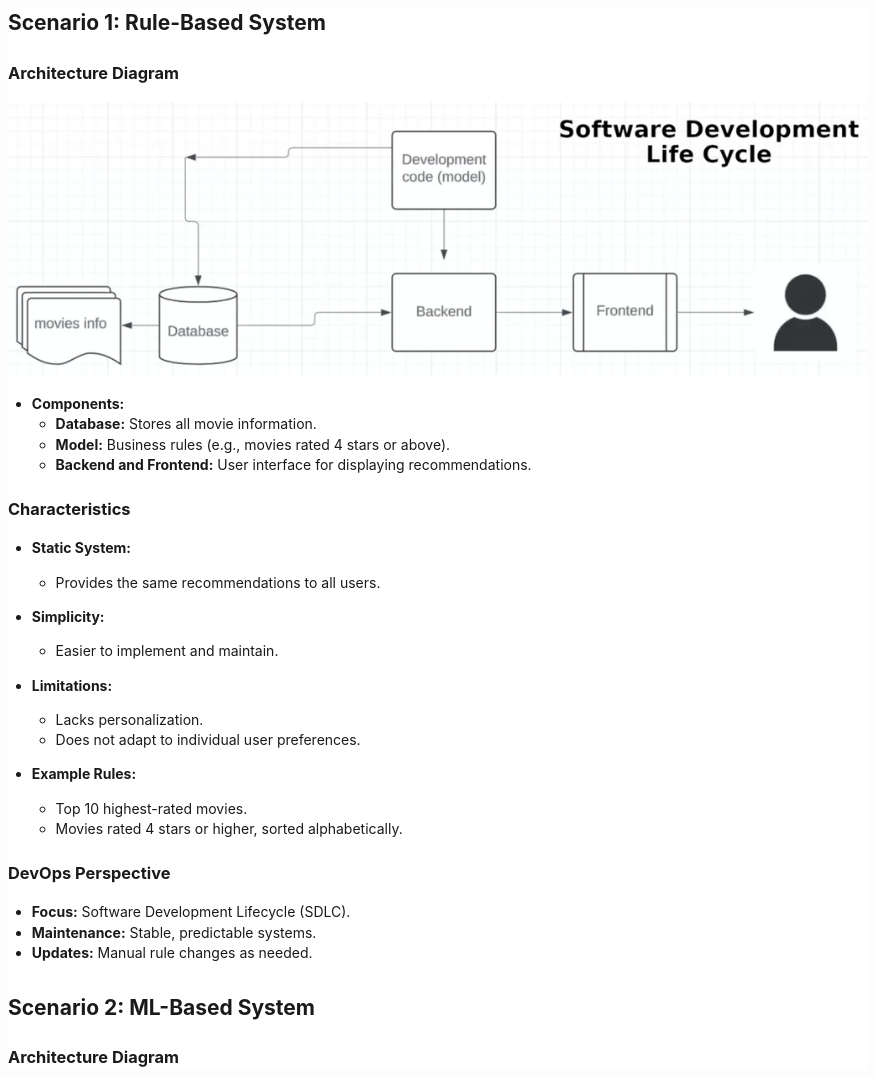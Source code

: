 ## Scenario 1: Rule-Based System

### Architecture Diagram

![alt text](3_rule_based_HLD.png)

- **Components:**
  - **Database:** Stores all movie information.
  - **Model:** Business rules (e.g., movies rated 4 stars or above).
  - **Backend and Frontend:** User interface for displaying recommendations.

### Characteristics

- **Static System:**
  - Provides the same recommendations to all users.

- **Simplicity:**
  - Easier to implement and maintain.

- **Limitations:**
  - Lacks personalization.
  - Does not adapt to individual user preferences.

- **Example Rules:**
  - Top 10 highest-rated movies.
  - Movies rated 4 stars or higher, sorted alphabetically.

### DevOps Perspective

- **Focus:** Software Development Lifecycle (SDLC).
- **Maintenance:** Stable, predictable systems.
- **Updates:** Manual rule changes as needed.

## Scenario 2: ML-Based System

### Architecture Diagram
